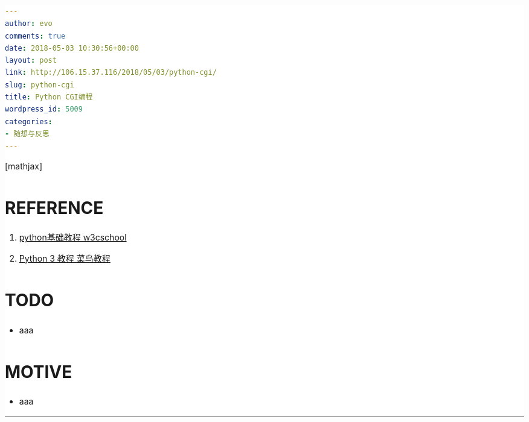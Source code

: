 ```yaml
---
author: evo
comments: true
date: 2018-05-03 10:30:56+00:00
layout: post
link: http://106.15.37.116/2018/05/03/python-cgi/
slug: python-cgi
title: Python CGI编程
wordpress_id: 5009
categories:
- 随想与反思
---
```




[mathjax]


# REFERENCE





 	
  1. [python基础教程 w3cschool](https://www.w3cschool.cn/python/)

 	
  2. [Python 3 教程 菜鸟教程](http://www.runoob.com/python3/python3-tutorial.html)




# TODO





 	
  * aaa




# MOTIVE





 	
  * aaa





* * *



